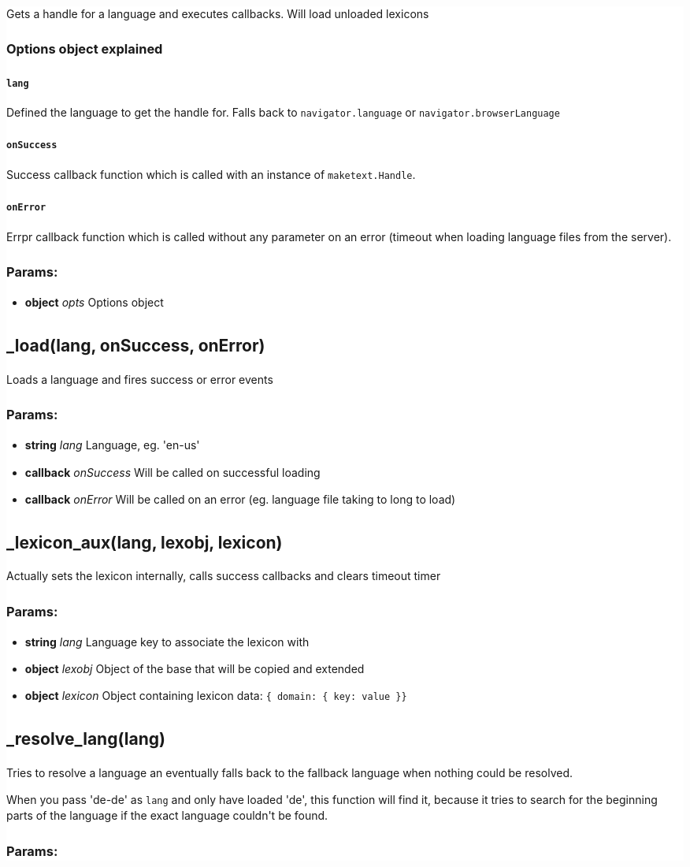 Gets a handle for a language and executes callbacks.  Will load unloaded lexicons

### Options object explained

#### `lang`
Defined the language to get the handle for.  Falls back to `navigator.language` or
`navigator.browserLanguage`

#### `onSuccess`
Success callback function which is called with an instance of `maketext.Handle`.

#### `onError`
Errpr callback function which is called without any parameter on an error
(timeout when loading language files from the server).

### Params: 

* **object** *opts* Options object

## _load(lang, onSuccess, onError)

Loads a language and fires success or error events

### Params: 

* **string** *lang* Language, eg. 'en-us'

* **callback** *onSuccess* Will be called on successful loading

* **callback** *onError* Will be called on an error (eg. language file taking to long to load)

## _lexicon_aux(lang, lexobj, lexicon)

Actually sets the lexicon internally, calls success callbacks and clears timeout timer

### Params: 

* **string** *lang* Language key to associate the lexicon with

* **object** *lexobj* Object of the base that will be copied and extended

* **object** *lexicon* Object containing lexicon data: `{ domain: { key: value }}`

## _resolve_lang(lang)

Tries to resolve a language an eventually falls back to the
fallback language when nothing could be resolved.

When you pass 'de-de' as `lang` and only have loaded 'de',
this function will find it, because it tries to search
for the beginning parts of the language if the exact
language couldn't be found.

### Params: 
